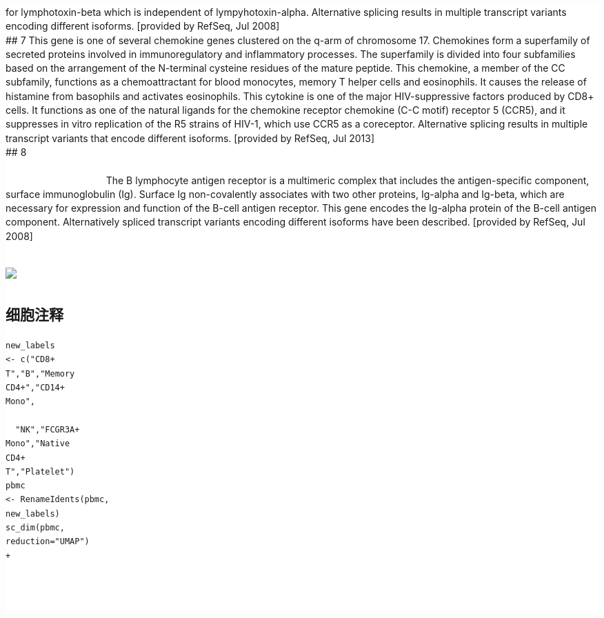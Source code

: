 for lymphotoxin-beta which is independent of lympyhotoxin-alpha. Alternative splicing results in multiple transcript variants encoding different isoforms. [provided by RefSeq, Jul 2008]</span></span><span leaf=""><br></span><span><span leaf="">## 7 This gene is one of several chemokine genes clustered on the q-arm of chromosome 17. Chemokines form a superfamily of secreted proteins involved in immunoregulatory and inflammatory processes. The superfamily is divided into four subfamilies based on the arrangement of the N-terminal cysteine residues of the mature peptide. This chemokine, a member of the CC subfamily, functions as a chemoattractant for blood monocytes, memory T helper cells and eosinophils. It causes the release of histamine from basophils and activates eosinophils. This cytokine is one of the major HIV-suppressive factors produced by CD8+ cells. It functions as one of the natural ligands for the chemokine receptor chemokine (C-C motif) receptor 5 (CCR5), and it suppresses in vitro replication of the R5 strains of HIV-1, which use CCR5 as a coreceptor. Alternative splicing results in multiple transcript variants that encode different isoforms. [provided by RefSeq, Jul 2013]</span></span><span leaf=""><br></span><span><span leaf="">## 8                                                                                                                                                                                                                                                                                                                                                                                                                                                                                  The B lymphocyte antigen receptor is a multimeric complex that includes the antigen-specific component, surface immunoglobulin (Ig). Surface Ig non-covalently associates with two other proteins, Ig-alpha and Ig-beta, which are necessary for expression and function of the B-cell antigen receptor. This gene encodes the Ig-alpha protein of the B-cell antigen component. Alternatively spliced transcript variants encoding different isoforms have been described. [provided by RefSeq, Jul 2008]</span></span><span leaf=""><br></span></code></pre><h2 data-tool="mdnice编辑器"><span></span><span><a href="https://mp.weixin.qq.com/s?__biz=MzI5NjUyNzkxMg==&amp;mid=2247496428&amp;idx=1&amp;sn=6cbb4dab24253752f9f96bde90b70b74&amp;scene=21#wechat_redirect" imgurl="https://mmbiz.qpic.cn/mmbiz_jpg/MPBFtnFrw4mlkpbzzuuiaXoRnKMqTYpANKwbibV0vLuTFQy90cWHcPRezDTFkdD54FZwpeEyzAOrkAeP9LykFOOw/640?wx_fmt=jpeg&amp;from=appmsg" linktype="image" tab="innerlink" data-itemshowtype="0" target="_blank" data-linktype="1"><span><img data-ratio="0.11203703703703703" data-type="jpeg" data-w="1080" data-imgfileid="100013308" data-src="https://mmbiz.qpic.cn/mmbiz_jpg/MPBFtnFrw4mlkpbzzuuiaXoRnKMqTYpANKwbibV0vLuTFQy90cWHcPRezDTFkdD54FZwpeEyzAOrkAeP9LykFOOw/640?wx_fmt=jpeg" src="https://mmbiz.qpic.cn/mmbiz_jpg/MPBFtnFrw4mlkpbzzuuiaXoRnKMqTYpANKwbibV0vLuTFQy90cWHcPRezDTFkdD54FZwpeEyzAOrkAeP9LykFOOw/640?wx_fmt=jpeg"></span></a></span></h2><h2 data-tool="mdnice编辑器"><span><span leaf="">细胞注释</span></span><span></span></h2><pre data-tool="mdnice编辑器"><span data-cacheurl="" data-remoteid=""></span><code><span leaf="">new_labels &lt;- c(</span><span><span leaf="">"CD8+ T"</span></span><span leaf="">,</span><span><span leaf="">"B"</span></span><span leaf="">,</span><span><span leaf="">"Memory CD4+"</span></span><span leaf="">,</span><span><span leaf="">"CD14+ Mono"</span></span><span leaf="">,</span><span leaf=""><br></span><span leaf="">    </span><span><span leaf="">"NK"</span></span><span leaf="">,</span><span><span leaf="">"FCGR3A+ Mono"</span></span><span leaf="">,</span><span><span leaf="">"Native CD4+ T"</span></span><span leaf="">,</span><span><span leaf="">"Platelet"</span></span><span leaf="">)</span><span leaf=""><br></span><span leaf="">pbmc &lt;- RenameIdents(pbmc, new_labels)</span><span leaf=""><br></span><span leaf="">sc_dim(pbmc, reduction=</span><span><span leaf="">"UMAP"</span></span><span leaf="">) +